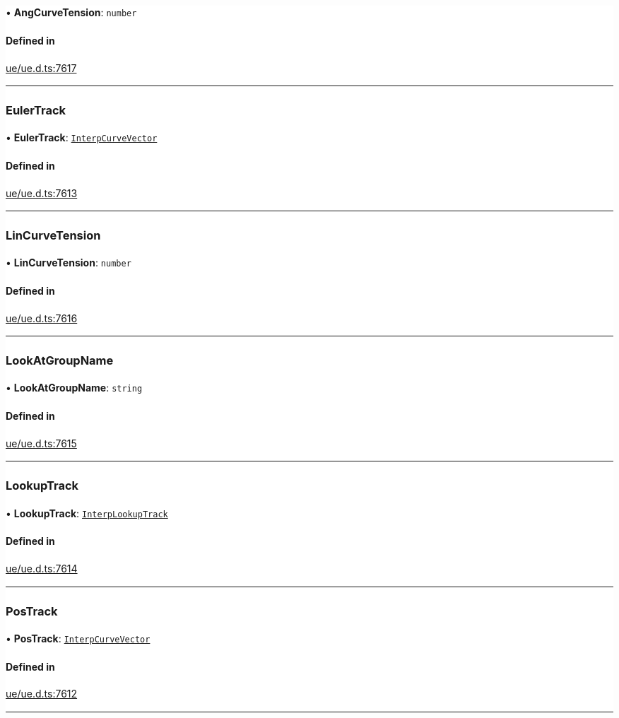 • **AngCurveTension**: `number`

#### Defined in

[ue/ue.d.ts:7617](https://github.com/YugMetaverse/yug_typings/blob/b7d9b19/ue/ue.d.ts#L7617)

___

### EulerTrack

• **EulerTrack**: [`InterpCurveVector`](ue_ue.InterpCurveVector.md)

#### Defined in

[ue/ue.d.ts:7613](https://github.com/YugMetaverse/yug_typings/blob/b7d9b19/ue/ue.d.ts#L7613)

___

### LinCurveTension

• **LinCurveTension**: `number`

#### Defined in

[ue/ue.d.ts:7616](https://github.com/YugMetaverse/yug_typings/blob/b7d9b19/ue/ue.d.ts#L7616)

___

### LookAtGroupName

• **LookAtGroupName**: `string`

#### Defined in

[ue/ue.d.ts:7615](https://github.com/YugMetaverse/yug_typings/blob/b7d9b19/ue/ue.d.ts#L7615)

___

### LookupTrack

• **LookupTrack**: [`InterpLookupTrack`](ue_ue.InterpLookupTrack.md)

#### Defined in

[ue/ue.d.ts:7614](https://github.com/YugMetaverse/yug_typings/blob/b7d9b19/ue/ue.d.ts#L7614)

___

### PosTrack

• **PosTrack**: [`InterpCurveVector`](ue_ue.InterpCurveVector.md)

#### Defined in

[ue/ue.d.ts:7612](https://github.com/YugMetaverse/yug_typings/blob/b7d9b19/ue/ue.d.ts#L7612)

___
